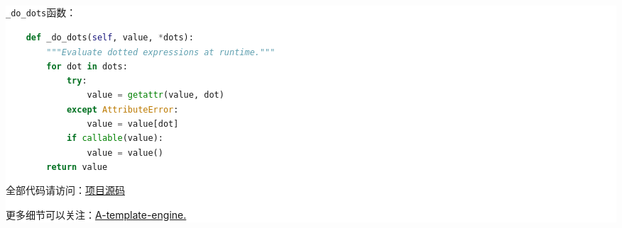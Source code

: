 `_do_dots`函数：

```python
    def _do_dots(self, value, *dots):
        """Evaluate dotted expressions at runtime."""
        for dot in dots:
            try:
                value = getattr(value, dot)
            except AttributeError:
                value = value[dot]
            if callable(value):
                value = value()
        return value
```



全部代码请访问：[项目源码](https://github.com/aosabook/500lines/tree/master/template-engine)

更多细节可以关注：[A-template-engine.](http://www.aosabook.org/en/500L/a-template-engine.html)













